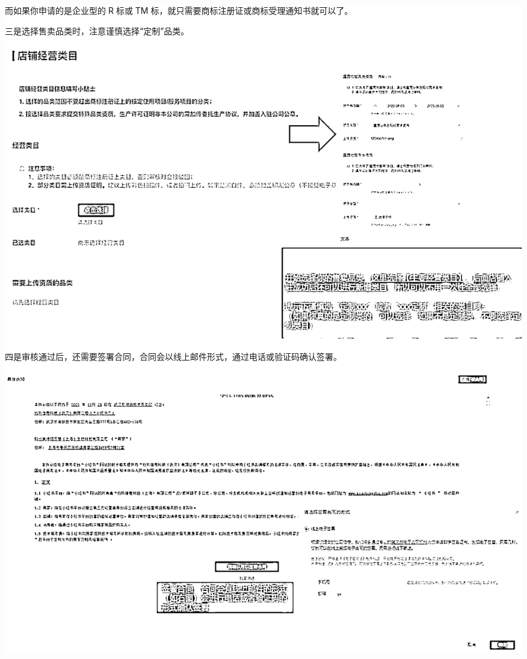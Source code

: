 
而如果你申请的是企业型的 R 标或 TM 标，就只需要商标注册证或商标受理通知书就可以了。

三是选择售卖品类时，注意谨慎选择“定制”品类。

![](img/b012c271db42d98fae0d9da8246d34b8.png)

四是审核通过后，还需要签署合同，合同会以线上邮件形式，通过电话或验证码确认签署。

![](img/51a33a4ce6a4841c4b366b01305abd9e.png)
